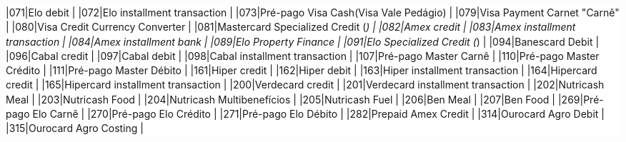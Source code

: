 |071|Elo debit |
|072|Elo installment transaction |
|073|Pré-pago Visa Cash(Visa Vale Pedágio) |
|079|Visa Payment Carnet "Carnê" |
|080|Visa Credit Currency Converter |
|081|Mastercard Specialized Credit (_) |
|082|Amex credit |
|083|Amex installment transaction |
|084|Amex installment bank |
|089|Elo Property Finance |
|091|Elo Specialized Credit (_) |
|094|Banescard Debit |
|096|Cabal credit |
|097|Cabal debit |
|098|Cabal installment transaction |
|107|Pré-pago Master Carnê |
|110|Pré-pago Master Crédito |
|111|Pré-pago Master Débito |
|161|Hiper credit |
|162|Hiper debit |
|163|Hiper installment transaction |
|164|Hipercard credit |
|165|Hipercard installment transaction |
|200|Verdecard credit |
|201|Verdecard installment transaction |
|202|Nutricash Meal |
|203|Nutricash Food |
|204|Nutricash Multibenefícios |
|205|Nutricash Fuel |
|206|Ben Meal |
|207|Ben Food |
|269|Pré-pago Elo Carnê |
|270|Pré-pago Elo Crédito |
|271|Pré-pago Elo Débito |
|282|Prepaid Amex Credit  |
|314|Ourocard Agro Debit |
|315|Ourocard Agro Costing |